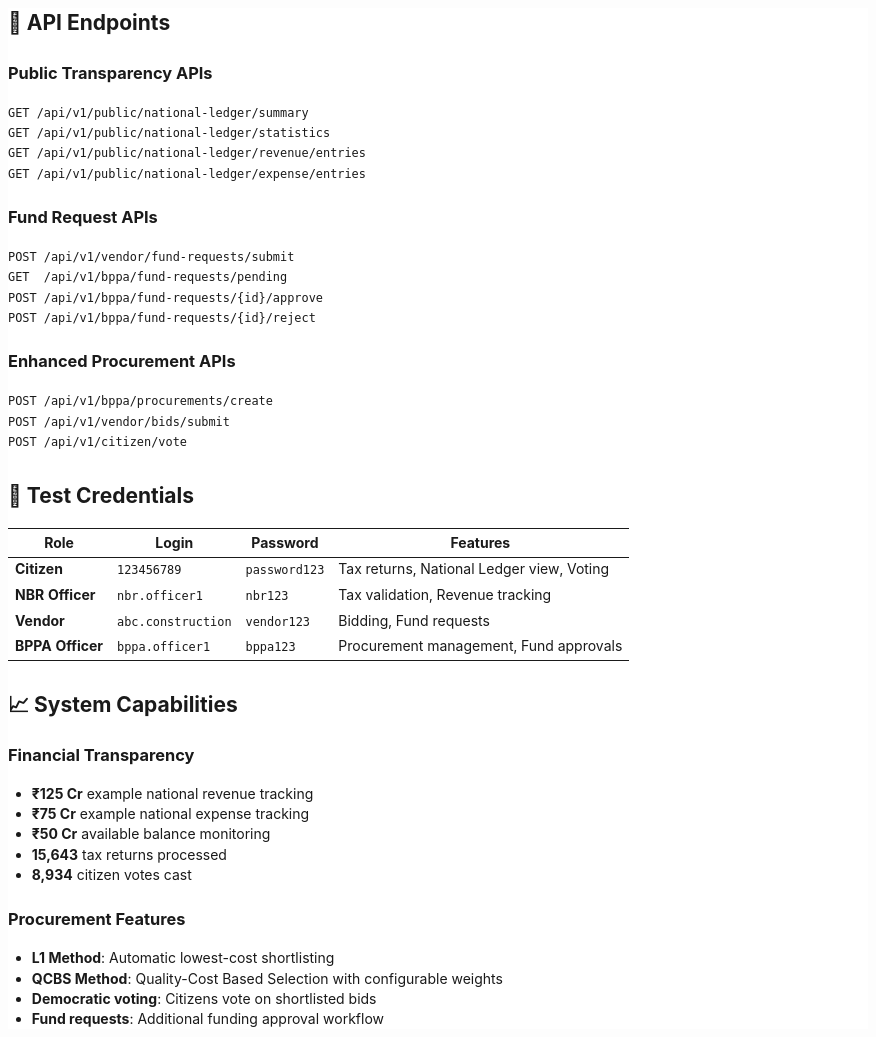## 🔗 API Endpoints

### Public Transparency APIs
```
GET /api/v1/public/national-ledger/summary
GET /api/v1/public/national-ledger/statistics  
GET /api/v1/public/national-ledger/revenue/entries
GET /api/v1/public/national-ledger/expense/entries
```

### Fund Request APIs
```
POST /api/v1/vendor/fund-requests/submit
GET  /api/v1/bppa/fund-requests/pending
POST /api/v1/bppa/fund-requests/{id}/approve
POST /api/v1/bppa/fund-requests/{id}/reject
```

### Enhanced Procurement APIs
```
POST /api/v1/bppa/procurements/create
POST /api/v1/vendor/bids/submit
POST /api/v1/citizen/vote
```

## 🧪 Test Credentials

| Role | Login | Password | Features |
|------|-------|----------|----------|
| **Citizen** | `123456789` | `password123` | Tax returns, National Ledger view, Voting |
| **NBR Officer** | `nbr.officer1` | `nbr123` | Tax validation, Revenue tracking |
| **Vendor** | `abc.construction` | `vendor123` | Bidding, Fund requests |
| **BPPA Officer** | `bppa.officer1` | `bppa123` | Procurement management, Fund approvals |

## 📈 System Capabilities

### Financial Transparency
- **₹125 Cr** example national revenue tracking
- **₹75 Cr** example national expense tracking  
- **₹50 Cr** available balance monitoring
- **15,643** tax returns processed
- **8,934** citizen votes cast

### Procurement Features
- **L1 Method**: Automatic lowest-cost shortlisting
- **QCBS Method**: Quality-Cost Based Selection with configurable weights
- **Democratic voting**: Citizens vote on shortlisted bids
- **Fund requests**: Additional funding approval workflow
